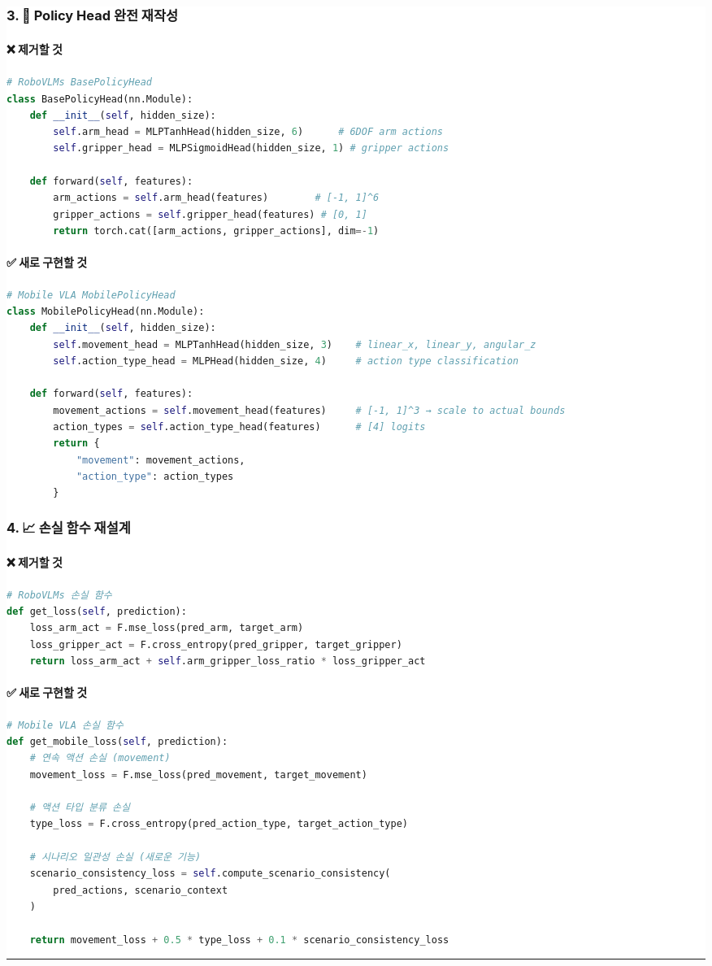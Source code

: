 ### 3. 🧠 Policy Head 완전 재작성
#### ❌ 제거할 것
```python
# RoboVLMs BasePolicyHead
class BasePolicyHead(nn.Module):
    def __init__(self, hidden_size):
        self.arm_head = MLPTanhHead(hidden_size, 6)      # 6DOF arm actions
        self.gripper_head = MLPSigmoidHead(hidden_size, 1) # gripper actions
        
    def forward(self, features):
        arm_actions = self.arm_head(features)        # [-1, 1]^6
        gripper_actions = self.gripper_head(features) # [0, 1]
        return torch.cat([arm_actions, gripper_actions], dim=-1)
```

#### ✅ 새로 구현할 것
```python
# Mobile VLA MobilePolicyHead  
class MobilePolicyHead(nn.Module):
    def __init__(self, hidden_size):
        self.movement_head = MLPTanhHead(hidden_size, 3)    # linear_x, linear_y, angular_z
        self.action_type_head = MLPHead(hidden_size, 4)     # action type classification
        
    def forward(self, features):
        movement_actions = self.movement_head(features)     # [-1, 1]^3 → scale to actual bounds
        action_types = self.action_type_head(features)      # [4] logits
        return {
            "movement": movement_actions,
            "action_type": action_types
        }
```

### 4. 📈 손실 함수 재설계
#### ❌ 제거할 것
```python
# RoboVLMs 손실 함수
def get_loss(self, prediction):
    loss_arm_act = F.mse_loss(pred_arm, target_arm)
    loss_gripper_act = F.cross_entropy(pred_gripper, target_gripper)
    return loss_arm_act + self.arm_gripper_loss_ratio * loss_gripper_act
```

#### ✅ 새로 구현할 것
```python
# Mobile VLA 손실 함수
def get_mobile_loss(self, prediction):
    # 연속 액션 손실 (movement)
    movement_loss = F.mse_loss(pred_movement, target_movement)
    
    # 액션 타입 분류 손실
    type_loss = F.cross_entropy(pred_action_type, target_action_type)
    
    # 시나리오 일관성 손실 (새로운 기능)
    scenario_consistency_loss = self.compute_scenario_consistency(
        pred_actions, scenario_context
    )
    
    return movement_loss + 0.5 * type_loss + 0.1 * scenario_consistency_loss
```

---